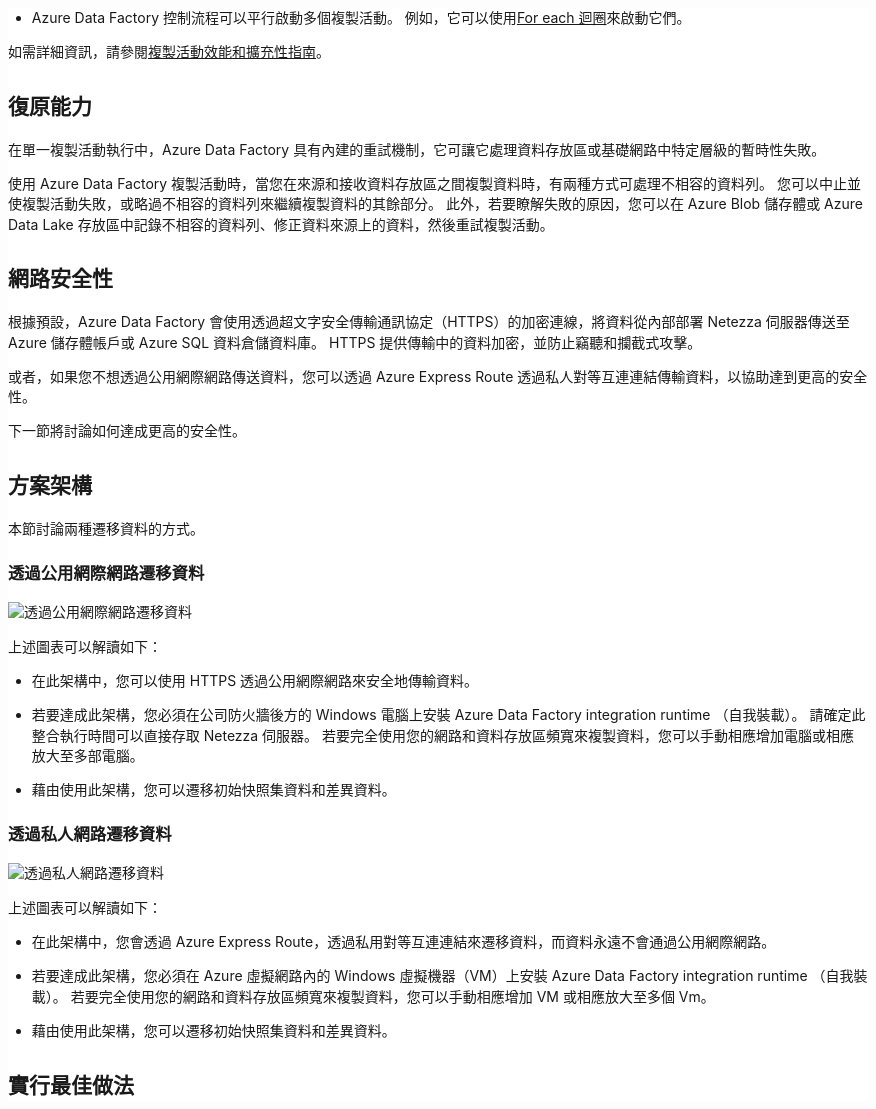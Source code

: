 - Azure Data Factory 控制流程可以平行啟動多個複製活動。 例如，它可以使用[For each 迴圈](https://docs.microsoft.com/azure/data-factory/control-flow-for-each-activity)來啟動它們。 

如需詳細資訊，請參閱[複製活動效能和擴充性指南](https://docs.microsoft.com/azure/data-factory/copy-activity-performance)。

## <a name="resilience"></a>復原能力

在單一複製活動執行中，Azure Data Factory 具有內建的重試機制，它可讓它處理資料存放區或基礎網路中特定層級的暫時性失敗。

使用 Azure Data Factory 複製活動時，當您在來源和接收資料存放區之間複製資料時，有兩種方式可處理不相容的資料列。 您可以中止並使複製活動失敗，或略過不相容的資料列來繼續複製資料的其餘部分。 此外，若要瞭解失敗的原因，您可以在 Azure Blob 儲存體或 Azure Data Lake 存放區中記錄不相容的資料列、修正資料來源上的資料，然後重試複製活動。

## <a name="network-security"></a>網路安全性 

根據預設，Azure Data Factory 會使用透過超文字安全傳輸通訊協定（HTTPS）的加密連線，將資料從內部部署 Netezza 伺服器傳送至 Azure 儲存體帳戶或 Azure SQL 資料倉儲資料庫。 HTTPS 提供傳輸中的資料加密，並防止竊聽和攔截式攻擊。

或者，如果您不想透過公用網際網路傳送資料，您可以透過 Azure Express Route 透過私人對等互連連結傳輸資料，以協助達到更高的安全性。 

下一節將討論如何達成更高的安全性。

## <a name="solution-architecture"></a>方案架構

本節討論兩種遷移資料的方式。

### <a name="migrate-data-over-the-public-internet"></a>透過公用網際網路遷移資料

![透過公用網際網路遷移資料](media/data-migration-guidance-netezza-azure-sqldw/solution-architecture-public-network.png)

上述圖表可以解讀如下：

- 在此架構中，您可以使用 HTTPS 透過公用網際網路來安全地傳輸資料。

- 若要達成此架構，您必須在公司防火牆後方的 Windows 電腦上安裝 Azure Data Factory integration runtime （自我裝載）。 請確定此整合執行時間可以直接存取 Netezza 伺服器。 若要完全使用您的網路和資料存放區頻寬來複製資料，您可以手動相應增加電腦或相應放大至多部電腦。

- 藉由使用此架構，您可以遷移初始快照集資料和差異資料。

### <a name="migrate-data-over-a-private-network"></a>透過私人網路遷移資料 

![透過私人網路遷移資料](media/data-migration-guidance-netezza-azure-sqldw/solution-architecture-private-network.png)

上述圖表可以解讀如下：

- 在此架構中，您會透過 Azure Express Route，透過私用對等互連連結來遷移資料，而資料永遠不會通過公用網際網路。 

- 若要達成此架構，您必須在 Azure 虛擬網路內的 Windows 虛擬機器（VM）上安裝 Azure Data Factory integration runtime （自我裝載）。 若要完全使用您的網路和資料存放區頻寬來複製資料，您可以手動相應增加 VM 或相應放大至多個 Vm。

- 藉由使用此架構，您可以遷移初始快照集資料和差異資料。

## <a name="implement-best-practices"></a>實行最佳做法 
